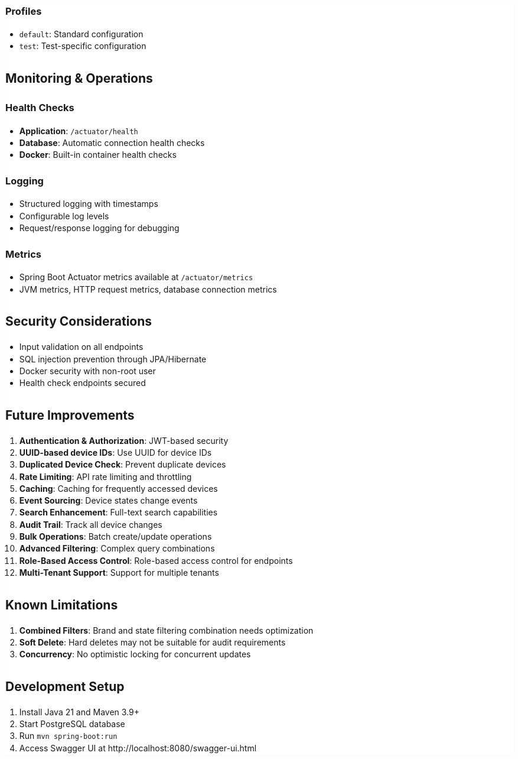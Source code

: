 ### Profiles
- `default`: Standard configuration
- `test`: Test-specific configuration

## Monitoring & Operations

### Health Checks
- **Application**: `/actuator/health`
- **Database**: Automatic connection health checks
- **Docker**: Built-in container health checks

### Logging
- Structured logging with timestamps
- Configurable log levels
- Request/response logging for debugging

### Metrics
- Spring Boot Actuator metrics available at `/actuator/metrics`
- JVM metrics, HTTP request metrics, database connection metrics

## Security Considerations

- Input validation on all endpoints
- SQL injection prevention through JPA/Hibernate
- Docker security with non-root user
- Health check endpoints secured

## Future Improvements

1. **Authentication & Authorization**: JWT-based security
2. **UUID-based device IDs**: Use UUID for device IDs
3. **Duplicated Device Check**: Prevent duplicate devices
4. **Rate Limiting**: API rate limiting and throttling
5. **Caching**: Caching for frequently accessed devices
6. **Event Sourcing**: Device states change events
7. **Search Enhancement**: Full-text search capabilities
8. **Audit Trail**: Track all device changes
9. **Bulk Operations**: Batch create/update operations
10. **Advanced Filtering**: Complex query combinations
11. **Role-Based Access Control**: Role-based access control for endpoints
12. **Multi-Tenant Support**: Support for multiple tenants

## Known Limitations

1. **Combined Filters**: Brand and state filtering combination needs optimization
2. **Soft Delete**: Hard deletes may not be suitable for audit requirements
3. **Concurrency**: No optimistic locking for concurrent updates

## Development Setup

1. Install Java 21 and Maven 3.9+
2. Start PostgreSQL database
3. Run `mvn spring-boot:run`
4. Access Swagger UI at http://localhost:8080/swagger-ui.html